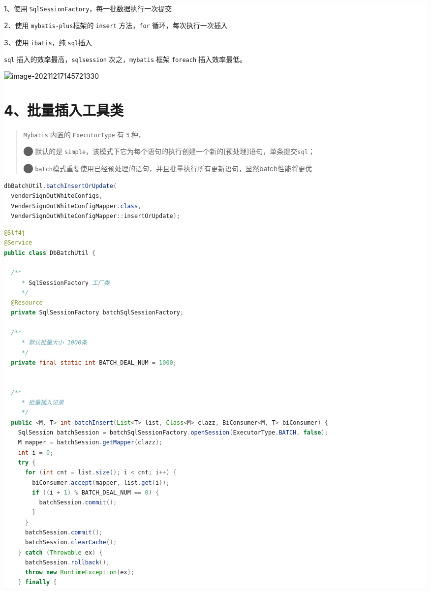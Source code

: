 1、使用 `SqlSessionFactory`，每一批数据执行一次提交    

2、使用 `mybatis-plus`框架的 `insert` 方法，`for` 循环，每次执行一次插入       

3、使用 `ibatis`，纯 `sql`插入

`sql` 插入的效率最高，`sqlsession` 次之，`mybatis` 框架 `foreach` 插入效率最低。

![image-20211217145721330](/Users/healerjean/Desktop/HealerJean/HCode/HealerJean.github.io/blogImages/image-20211217145721330.png)



# 4、批量插入工具类

> `Mybatis` 内置的 `ExecutorType` 有 `3` 种， 
>
> ⬤   默认的是 `simple`，该模式下它为每个语句的执行创建一个新的[预处理]语句，单条提交`sql`；
>
> ⬤   `batch`模式重复使用已经预处理的语句，并且批量执行所有更新语句，显然batch性能将更优

```java
dbBatchUtil.batchInsertOrUpdate(
  venderSignOutWhiteConfigs, 
  VenderSignOutWhiteConfigMapper.class, 
  VenderSignOutWhiteConfigMapper::insertOrUpdate);

```



```java
@Slf4j
@Service
public class DbBatchUtil {

  /**
     * SqlSessionFactory 工厂类
     */
  @Resource
  private SqlSessionFactory batchSqlSessionFactory;

  /**
     * 默认批量大小 1000条
     */
  private final static int BATCH_DEAL_NUM = 1000;


  /**
     * 批量插入记录
     */
  public <M, T> int batchInsert(List<T> list, Class<M> clazz, BiConsumer<M, T> biConsumer) {
    SqlSession batchSession = batchSqlSessionFactory.openSession(ExecutorType.BATCH, false);
    M mapper = batchSession.getMapper(clazz);
    int i = 0;
    try {
      for (int cnt = list.size(); i < cnt; i++) {
        biConsumer.accept(mapper, list.get(i));
        if ((i + 1) % BATCH_DEAL_NUM == 0) {
          batchSession.commit();
        }
      }
      batchSession.commit();
      batchSession.clearCache();
    } catch (Throwable ex) {
      batchSession.rollback();
      throw new RuntimeException(ex);
    } finally {
```